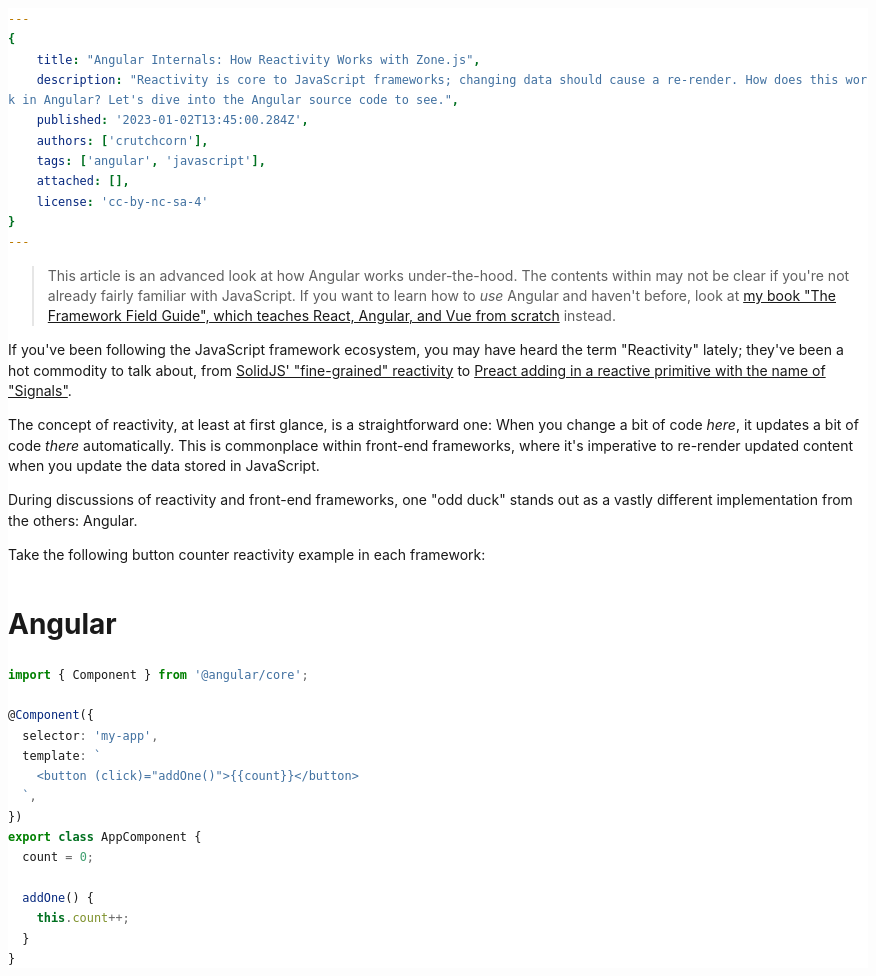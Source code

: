 ```yaml
---
{
	title: "Angular Internals: How Reactivity Works with Zone.js",
	description: "Reactivity is core to JavaScript frameworks; changing data should cause a re-render. How does this work in Angular? Let's dive into the Angular source code to see.",
	published: '2023-01-02T13:45:00.284Z',
	authors: ['crutchcorn'],
	tags: ['angular', 'javascript'],
	attached: [],
	license: 'cc-by-nc-sa-4'
}
---
```


> This article is an advanced look at how Angular works under-the-hood. The contents within may not be clear if you're not already fairly familiar with JavaScript. If you want to learn how to _use_ Angular and haven't before, look at [my book "The Framework Field Guide", which teaches React, Angular, and Vue from scratch](https://framework.guide) instead.

If you've been following the JavaScript framework ecosystem, you may have heard the term "Reactivity" lately; they've been a hot commodity to talk about, from [SolidJS' "fine-grained" reactivity](https://dev.to/ryansolid/a-hands-on-introduction-to-fine-grained-reactivity-3ndf) to [Preact adding in a reactive primitive with the name of "Signals"](https://preactjs.com/guide/v10/signals/).

The concept of reactivity, at least at first glance, is a straightforward one: When you change a bit of code _here_, it updates a bit of code _there_ automatically. This is commonplace within front-end frameworks, where it's imperative to re-render updated content when you update the data stored in JavaScript.

During discussions of reactivity and front-end frameworks, one "odd duck" stands out as a vastly different implementation from the others: Angular.

Take the following button counter reactivity example in each framework:



# Angular

```typescript
import { Component } from '@angular/core';

@Component({
  selector: 'my-app',
  template: `
    <button (click)="addOne()">{{count}}</button>
  `,
})
export class AppComponent {
  count = 0;

  addOne() {
    this.count++;
  }
}
```
